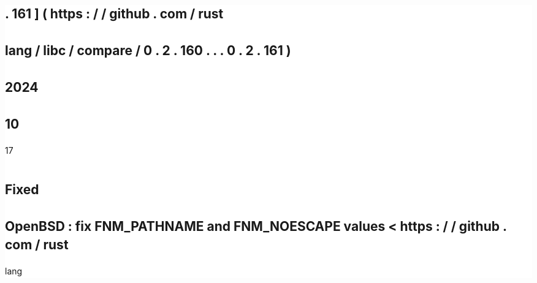 .
161
]
(
https
:
/
/
github
.
com
/
rust
-
lang
/
libc
/
compare
/
0
.
2
.
160
.
.
.
0
.
2
.
161
)
-
2024
-
10
-
17
#
#
#
Fixed
-
OpenBSD
:
fix
FNM_PATHNAME
and
FNM_NOESCAPE
values
<
https
:
/
/
github
.
com
/
rust
-
lang
